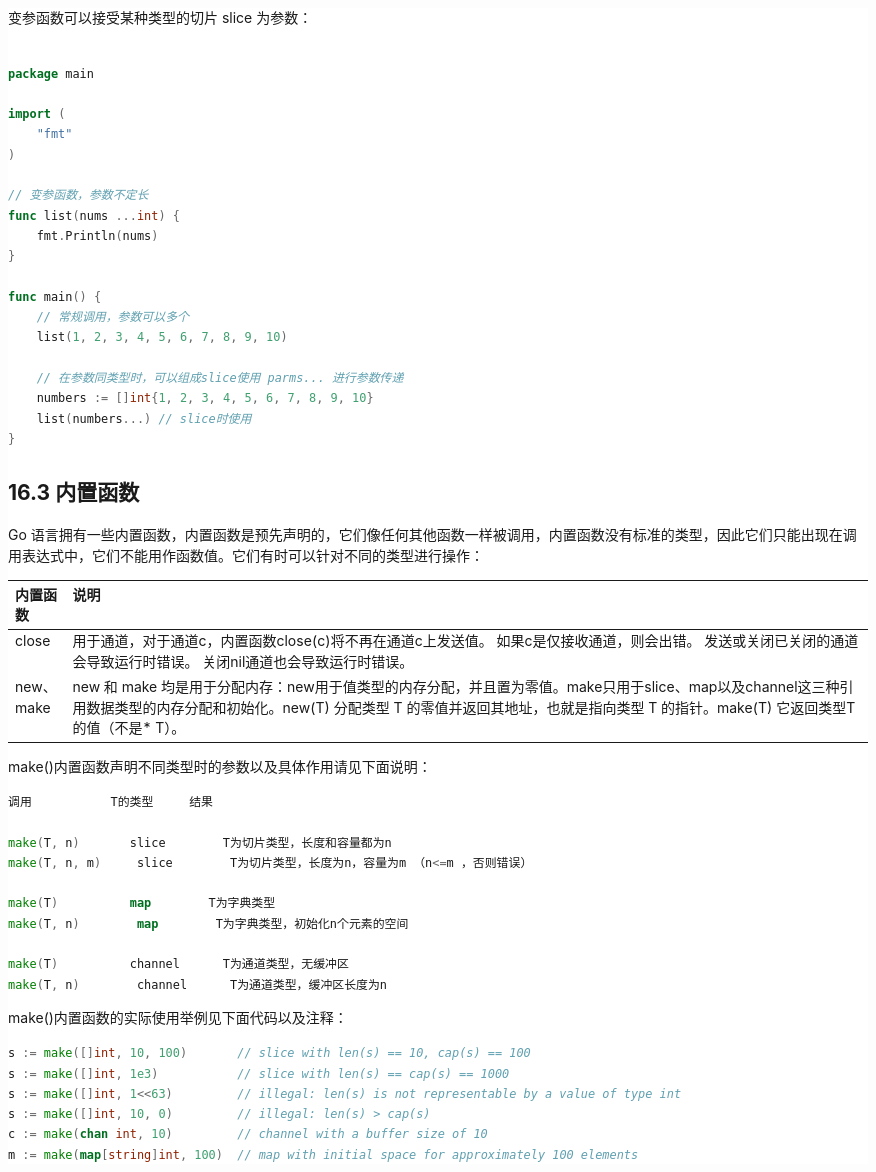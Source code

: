 变参函数可以接受某种类型的切片 slice 为参数：

```Go

package main

import (
	"fmt"
)

// 变参函数，参数不定长
func list(nums ...int) {
	fmt.Println(nums)
}

func main() {
	// 常规调用，参数可以多个
	list(1, 2, 3, 4, 5, 6, 7, 8, 9, 10)

	// 在参数同类型时，可以组成slice使用 parms... 进行参数传递
	numbers := []int{1, 2, 3, 4, 5, 6, 7, 8, 9, 10}
	list(numbers...) // slice时使用
}
```

## 16.3 内置函数

Go 语言拥有一些内置函数，内置函数是预先声明的，它们像任何其他函数一样被调用，内置函数没有标准的类型，因此它们只能出现在调用表达式中，它们不能用作函数值。它们有时可以针对不同的类型进行操作：

|内置函数|说明|
|:--|:--|
|close|	用于通道，对于通道c，内置函数close(c)将不再在通道c上发送值。 如果c是仅接收通道，则会出错。 发送或关闭已关闭的通道会导致运行时错误。 关闭nil通道也会导致运行时错误。|
|new、make|	new 和 make 均是用于分配内存：new用于值类型的内存分配，并且置为零值。make只用于slice、map以及channel这三种引用数据类型的内存分配和初始化。new(T) 分配类型 T 的零值并返回其地址，也就是指向类型 T 的指针。make(T) 它返回类型T的值（不是* T）。|

make()内置函数声明不同类型时的参数以及具体作用请见下面说明：

```Go
调用           T的类型     结果

make(T, n)       slice        T为切片类型，长度和容量都为n
make(T, n, m)     slice        T为切片类型，长度为n，容量为m （n<=m ，否则错误）

make(T)          map        T为字典类型
make(T, n)        map        T为字典类型，初始化n个元素的空间

make(T)          channel      T为通道类型，无缓冲区
make(T, n)        channel      T为通道类型，缓冲区长度为n
```

make()内置函数的实际使用举例见下面代码以及注释：

```Go
s := make([]int, 10, 100)       // slice with len(s) == 10, cap(s) == 100
s := make([]int, 1e3)           // slice with len(s) == cap(s) == 1000
s := make([]int, 1<<63)         // illegal: len(s) is not representable by a value of type int
s := make([]int, 10, 0)         // illegal: len(s) > cap(s)
c := make(chan int, 10)         // channel with a buffer size of 10
m := make(map[string]int, 100)  // map with initial space for approximately 100 elements
```
